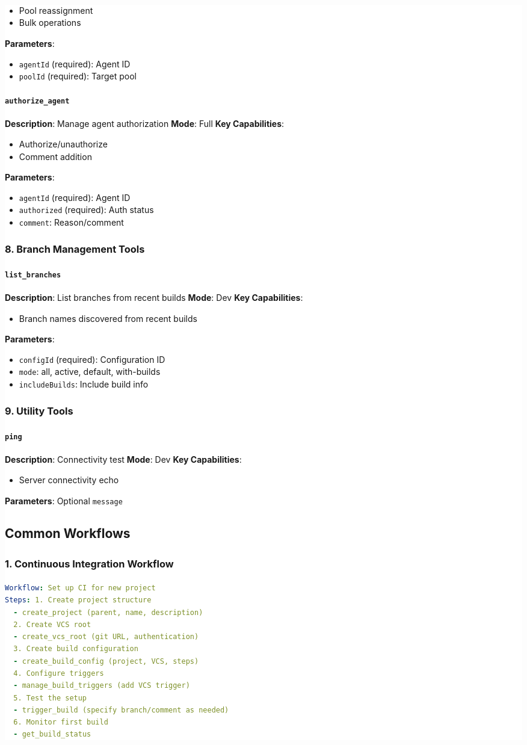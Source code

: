 - Pool reassignment
- Bulk operations

**Parameters**:

- `agentId` (required): Agent ID
- `poolId` (required): Target pool

#### `authorize_agent`

**Description**: Manage agent authorization
**Mode**: Full
**Key Capabilities**:

- Authorize/unauthorize
- Comment addition

**Parameters**:

- `agentId` (required): Agent ID
- `authorized` (required): Auth status
- `comment`: Reason/comment

### 8. Branch Management Tools

#### `list_branches`

**Description**: List branches from recent builds
**Mode**: Dev
**Key Capabilities**:

- Branch names discovered from recent builds

**Parameters**:

- `configId` (required): Configuration ID
- `mode`: all, active, default, with-builds
- `includeBuilds`: Include build info

### 9. Utility Tools

#### `ping`

**Description**: Connectivity test
**Mode**: Dev
**Key Capabilities**:

- Server connectivity echo

**Parameters**: Optional `message`

## Common Workflows

### 1. Continuous Integration Workflow

```yaml
Workflow: Set up CI for new project
Steps: 1. Create project structure
  - create_project (parent, name, description)
  2. Create VCS root
  - create_vcs_root (git URL, authentication)
  3. Create build configuration
  - create_build_config (project, VCS, steps)
  4. Configure triggers
  - manage_build_triggers (add VCS trigger)
  5. Test the setup
  - trigger_build (specify branch/comment as needed)
  6. Monitor first build
  - get_build_status
```